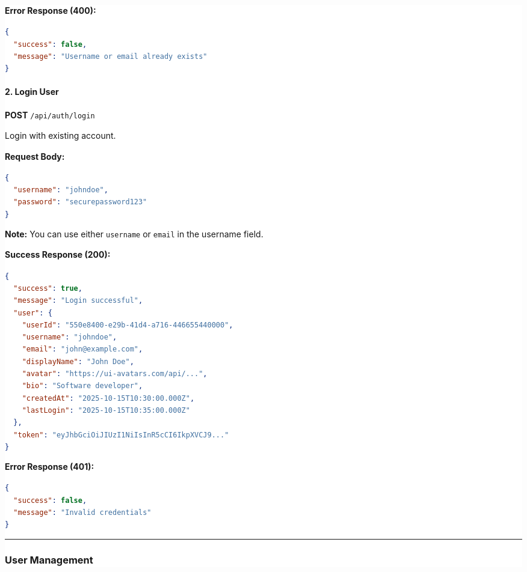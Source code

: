 ```json
```

**Error Response (400):**
```json
{
  "success": false,
  "message": "Username or email already exists"
}
```

#### 2. Login User
**POST** `/api/auth/login`

Login with existing account.

**Request Body:**
```json
{
  "username": "johndoe",
  "password": "securepassword123"
}
```

**Note:** You can use either `username` or `email` in the username field.

**Success Response (200):**
```json
{
  "success": true,
  "message": "Login successful",
  "user": {
    "userId": "550e8400-e29b-41d4-a716-446655440000",
    "username": "johndoe",
    "email": "john@example.com",
    "displayName": "John Doe",
    "avatar": "https://ui-avatars.com/api/...",
    "bio": "Software developer",
    "createdAt": "2025-10-15T10:30:00.000Z",
    "lastLogin": "2025-10-15T10:35:00.000Z"
  },
  "token": "eyJhbGciOiJIUzI1NiIsInR5cCI6IkpXVCJ9..."
}
```

**Error Response (401):**
```json
{
  "success": false,
  "message": "Invalid credentials"
}
```

---

### User Management
